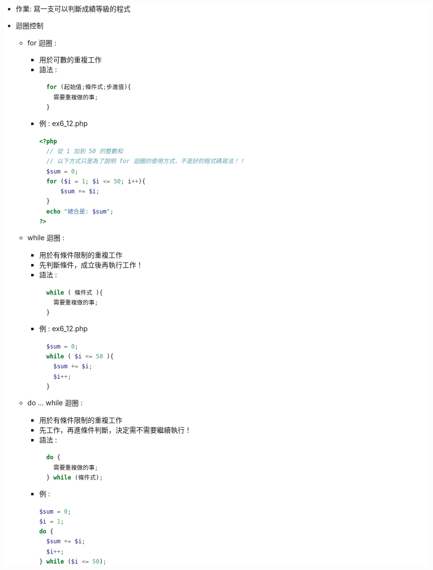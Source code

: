   + 作業: 寫一支可以判斷成績等級的程式

+ 迴圈控制
  + for 迴圈 :
    + 用於可數的重複工作
    + 語法 :
      ```php
        for (起始值;條件式;步進值){
          需要重複做的事;
        }
      ``` 
    + 例 : ex6_12.php
      ```php
      <?php
        // 從 1 加到 50 的整數和
        // 以下方式只是為了說明 for 迴圈的使用方式，不是好的程式碼寫法！！
        $sum = 0;
        for ($i = 1; $i <= 50; i++){
            $sum += $i;
        }  
        echo "總合是: $sum";
      ?>
      ```

  + while 迴圈 :
    + 用於有條件限制的重複工作
    + 先判斷條件，成立後再執行工作！
    + 語法 : 
      ```php
        while ( 條件式 ){
          需要重複做的事;
        }
      ```
    + 例 : ex6_12.php
      ```php
        $sum = 0;
        while ( $i <= 50 ){
          $sum += $i;
          $i++;
        }
      ```

  + do ... while 迴圈 :
    + 用於有條件限制的重複工作
    + 先工作，再進條件判斷，決定需不需要繼續執行！
    + 語法 :
      ```php
        do {
          需要重複做的事;
        } while (條件式);
      ```
    + 例 :
      ```php
      $sum = 0;
      $i = 1;
      do {
        $sum += $i;
        $i++;
      } while ($i <= 50);
      ```
